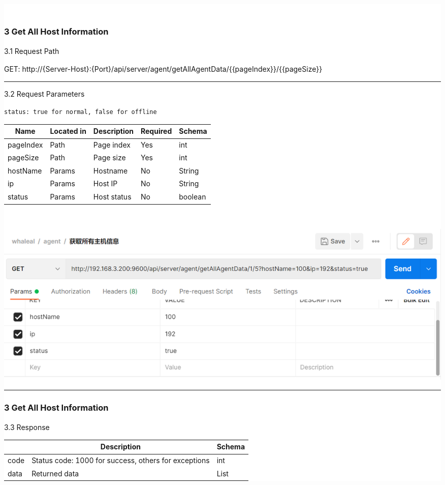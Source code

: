 
<br>

### 3 Get All Host Information

3.1 Request Path

GET: http://{Server-Host}:{Port}/api/server/agent/getAllAgentData/{{pageIndex}}/{{pageSize}}

---
3.2 Request Parameters

    status: true for normal, false for offline



| Name                |     Located in     |           Description         |     Required    |        Schema   |
| -------------------|----------------------|-------------------------------|-----------------|-----------   |
| pageIndex          |         Path           |            Page index           |        Yes       |int       |
| pageSize          |         Path         |            Page size            |        Yes      |int        |
| hostName          |         Params           |            Hostname            |        No       |String        |
| ip          |         Params           |            Host IP            |        No       |String        |
| status          |         Params           |            Host status            |        No       |boolean        |

<br>

![img_4.png](../../../images/whalealPlatformImages/getAllAgentData.png)

----



### 3 Get All Host Information

3.3 Response

|               |     Description    |           Schema              |  
| --------------|----------------------|---------------------------
| code        |   Status code: 1000 for success, others for exceptions |         int|    
| data       |         Returned data         |            List           |        
